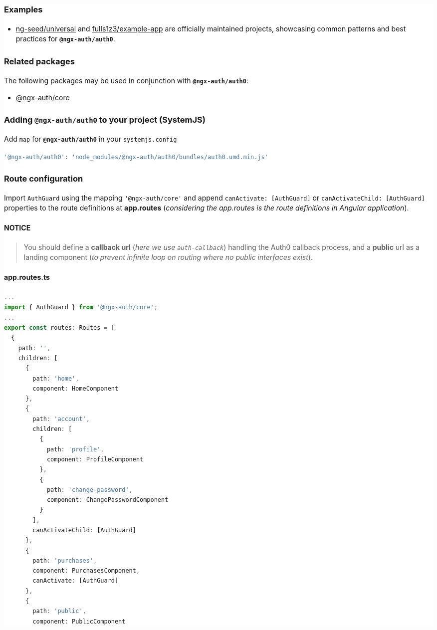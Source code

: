 ### <a name="examples"></a> Examples
- [ng-seed/universal] and [fulls1z3/example-app] are officially maintained projects, showcasing common patterns and best
practices for **`@ngx-auth/auth0`**.

### <a name="related-packages"></a> Related packages
The following packages may be used in conjunction with **`@ngx-auth/auth0`**:
- [@ngx-auth/core]

### <a name="adding-systemjs"></a> Adding `@ngx-auth/auth0` to your project (SystemJS)
Add `map` for **`@ngx-auth/auth0`** in your `systemjs.config`
```javascript
'@ngx-auth/auth0': 'node_modules/@ngx-auth/auth0/bundles/auth0.umd.min.js'
```

### <a name="route-config"></a> Route configuration
Import `AuthGuard` using the mapping `'@ngx-auth/core'` and append `canActivate: [AuthGuard]` or `canActivateChild: [AuthGuard]`
properties to the route definitions at **app.routes** (*considering the app.routes is the route definitions in Angular application*).

#### NOTICE
> You should define a **callback url** (*here we use `auth-callback`*) handling the Auth0 callback process, and a
**public** url as a landing component (*to prevent infinite loop on routing where no public interfaces exist*). 

#### app.routes.ts
```TypeScript
...
import { AuthGuard } from '@ngx-auth/core';
...
export const routes: Routes = [
  {
    path: '',
    children: [
      {
        path: 'home',
        component: HomeComponent
      },
      {
        path: 'account',
        children: [
          {
            path: 'profile',
            component: ProfileComponent
          },
          {
            path: 'change-password',
            component: ChangePasswordComponent
          }
        ],
        canActivateChild: [AuthGuard]
      },
      {
        path: 'purchases',
        component: PurchasesComponent,
        canActivate: [AuthGuard]
      },
      {
        path: 'public',
        component: PublicComponent
```

[master]: https://github.com/ngx-auth/core/tree/master
[5.x.x]: https://github.com/ngx-auth/core/tree/5.x.x
[Auth0]: https://auth0.com
[ngx-auth]: https://github.com/fulls1z3/ngx-auth
[ng-seed/universal]: https://github.com/ng-seed/universal
[fulls1z3/example-app]: https://github.com/fulls1z3/example-app
[@ngx-auth/core]: https://github.com/fulls1z3/ngx-auth/tree/master/packages/@ngx-auth/core
[@ngx-config/core]: https://github.com/fulls1z3/ngx-config/tree/master/packages/@ngx-config/core
[forRoot]: https://angular.io/docs/ts/latest/guide/ngmodule.html#!#core-for-root
[AoT compilation]: https://angular.io/docs/ts/latest/cookbook/aot-compiler.html
[Burak Tasci]: https://github.com/fulls1z3
